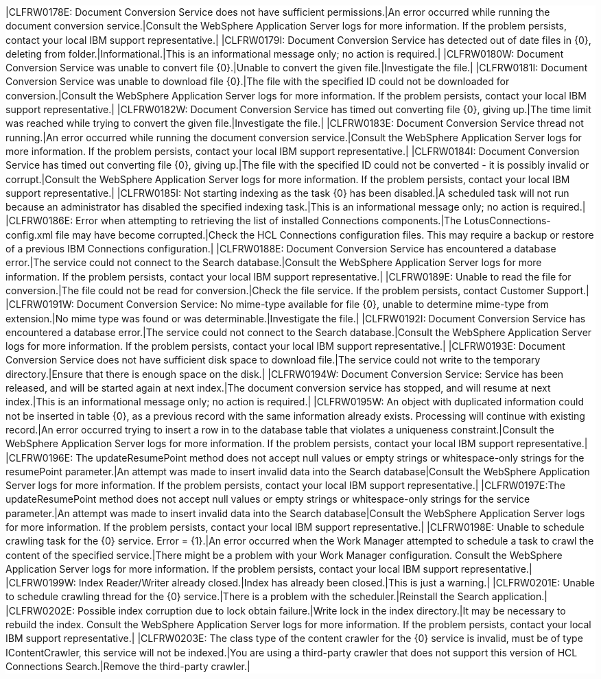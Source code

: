|CLFRW0178E: Document Conversion Service does not have sufficient permissions.|An error occurred while running the document conversion service.|Consult the WebSphere Application Server logs for more information. If the problem persists, contact your local IBM support representative.|
|CLFRW0179I: Document Conversion Service has detected out of date files in \{0\}, deleting from folder.|Informational.|This is an informational message only; no action is required.|
|CLFRW0180W: Document Conversion Service was unable to convert file \{0\}.|Unable to convert the given file.|Investigate the file.|
|CLFRW0181I: Document Conversion Service was unable to download file \{0\}.|The file with the specified ID could not be downloaded for conversion.|Consult the WebSphere Application Server logs for more information. If the problem persists, contact your local IBM support representative.|
|CLFRW0182W: Document Conversion Service has timed out converting file \{0\}, giving up.|The time limit was reached while trying to convert the given file.|Investigate the file.|
|CLFRW0183E: Document Conversion Service thread not running.|An error occurred while running the document conversion service.|Consult the WebSphere Application Server logs for more information. If the problem persists, contact your local IBM support representative.|
|CLFRW0184I: Document Conversion Service has timed out converting file \{0\}, giving up.|The file with the specified ID could not be converted - it is possibly invalid or corrupt.|Consult the WebSphere Application Server logs for more information. If the problem persists, contact your local IBM support representative.|
|CLFRW0185I: Not starting indexing as the task \{0\} has been disabled.|A scheduled task will not run because an administrator has disabled the specified indexing task.|This is an informational message only; no action is required.|
|CLFRW0186E: Error when attempting to retrieving the list of installed Connections components.|The LotusConnections-config.xml file may have become corrupted.|Check the HCL Connections configuration files. This may require a backup or restore of a previous IBM Connections configuration.|
|CLFRW0188E: Document Conversion Service has encountered a database error.|The service could not connect to the Search database.|Consult the WebSphere Application Server logs for more information. If the problem persists, contact your local IBM support representative.|
|CLFRW0189E: Unable to read the file for conversion.|The file could not be read for conversion.|Check the file service. If the problem persists, contact Customer Support.|
|CLFRW0191W: Document Conversion Service: No mime-type available for file \{0\}, unable to determine mime-type from extension.|No mime type was found or was determinable.|Investigate the file.|
|CLFRW0192I: Document Conversion Service has encountered a database error.|The service could not connect to the Search database.|Consult the WebSphere Application Server logs for more information. If the problem persists, contact your local IBM support representative.|
|CLFRW0193E: Document Conversion Service does not have sufficient disk space to download file.|The service could not write to the temporary directory.|Ensure that there is enough space on the disk.|
|CLFRW0194W: Document Conversion Service: Service has been released, and will be started again at next index.|The document conversion service has stopped, and will resume at next index.|This is an informational message only; no action is required.|
|CLFRW0195W: An object with duplicated information could not be inserted in table \{0\}, as a previous record with the same information already exists. Processing will continue with existing record.|An error occurred trying to insert a row in to the database table that violates a uniqueness constraint.|Consult the WebSphere Application Server logs for more information. If the problem persists, contact your local IBM support representative.|
|CLFRW0196E: The updateResumePoint method does not accept null values or empty strings or whitespace-only strings for the resumePoint parameter.|An attempt was made to insert invalid data into the Search database|Consult the WebSphere Application Server logs for more information. If the problem persists, contact your local IBM support representative.|
|CLFRW0197E:The updateResumePoint method does not accept null values or empty strings or whitespace-only strings for the service parameter.|An attempt was made to insert invalid data into the Search database|Consult the WebSphere Application Server logs for more information. If the problem persists, contact your local IBM support representative.|
|CLFRW0198E: Unable to schedule crawling task for the \{0\} service. Error = \{1\}.|An error occurred when the Work Manager attempted to schedule a task to crawl the content of the specified service.|There might be a problem with your Work Manager configuration. Consult the WebSphere Application Server logs for more information. If the problem persists, contact your local IBM support representative.|
|CLFRW0199W: Index Reader/Writer already closed.|Index has already been closed.|This is just a warning.|
|CLFRW0201E: Unable to schedule crawling thread for the \{0\} service.|There is a problem with the scheduler.|Reinstall the Search application.|
|CLFRW0202E: Possible index corruption due to lock obtain failure.|Write lock in the index directory.|It may be necessary to rebuild the index. Consult the WebSphere Application Server logs for more information. If the problem persists, contact your local IBM support representative.|
|CLFRW0203E: The class type of the content crawler for the \{0\} service is invalid, must be of type IContentCrawler, this service will not be indexed.|You are using a third-party crawler that does not support this version of HCL Connections Search.|Remove the third-party crawler.|